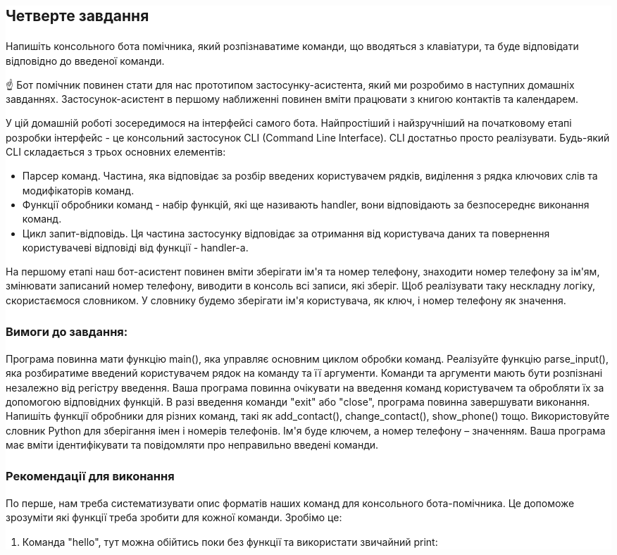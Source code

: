 ## Четверте завдання

Напишіть консольного бота помічника, який розпізнаватиме команди, що вводяться з клавіатури,
та буде відповідати відповідно до введеної команди.

☝ Бот помічник повинен стати для нас прототипом застосунку-асистента, який ми розробимо в наступних домашніх завданнях.
Застосунок-асистент в першому наближенні повинен вміти працювати з книгою контактів та календарем.

У цій домашній роботі зосередимося на інтерфейсі самого бота. Найпростіший і найзручніший на початковому етапі розробки
інтерфейс - це консольний застосунок CLI (Command Line Interface).
CLI достатньо просто реалізувати. Будь-який CLI складається з трьох основних елементів:

- Парсер команд. Частина, яка відповідає за розбір введених користувачем рядків, виділення з рядка ключових слів та
  модифікаторів команд.
- Функції обробники команд - набір функцій, які ще називають handler, вони відповідають за безпосереднє виконання
  команд.
- Цикл запит-відповідь. Ця частина застосунку відповідає за отримання від користувача даних та повернення користувачеві
  відповіді від функції - handler-а.

На першому етапі наш бот-асистент повинен вміти зберігати ім'я та номер телефону, знаходити номер телефону за ім'ям,
змінювати записаний номер телефону, виводити в консоль всі записи, які зберіг. Щоб реалізувати таку нескладну логіку,
скористаємося словником. У словнику будемо зберігати ім'я користувача, як ключ, і номер телефону як значення.

### Вимоги до завдання:

Програма повинна мати функцію main(), яка управляє основним циклом обробки команд.
Реалізуйте функцію parse_input(), яка розбиратиме введений користувачем рядок на команду та її аргументи. Команди та
аргументи мають бути розпізнані незалежно від регістру введення.
Ваша програма повинна очікувати на введення команд користувачем та обробляти їх за допомогою відповідних функцій. В разі
введення команди "exit" або "close", програма повинна завершувати виконання.
Напишіть функції обробники для різних команд, такі як add_contact(), change_contact(), show_phone() тощо.
Використовуйте словник Python для зберігання імен і номерів телефонів. Ім'я буде ключем, а номер телефону – значенням.
Ваша програма має вміти ідентифікувати та повідомляти про неправильно введені команди.

### Рекомендації для виконання

По перше, нам треба систематизувати опис форматів наших команд для консольного бота-помічника. Це допоможе зрозуміти які
функції треба зробити для кожної команди. Зробімо це:

1. Команда "hello", тут можна обійтись поки без функції та використати звичайний print:
